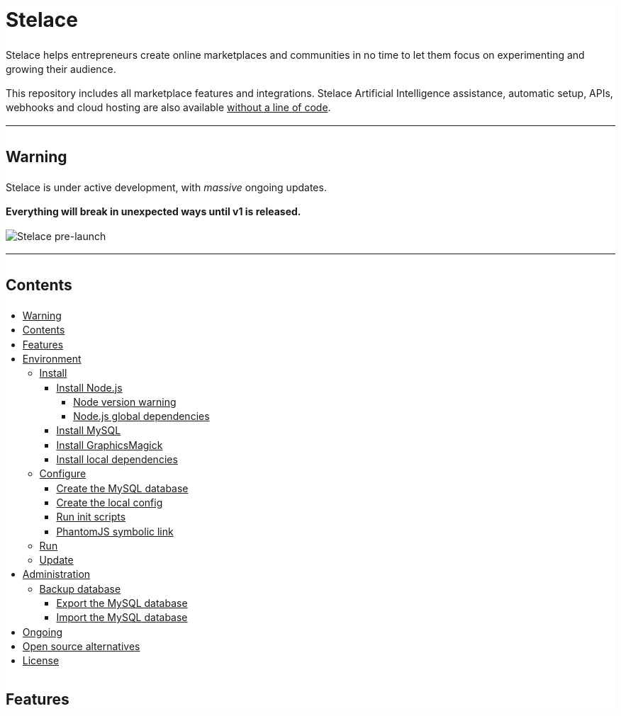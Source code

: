 # Stelace

Stelace helps entrepreneurs create online marketplaces and communities in no time to let them focus on experimenting and growing their audience.

This repository includes all marketplace features and integrations. Stelace Artificial Intelligence assistance, automatic setup, APIs, webhooks and cloud hosting are also available [without a line of code](https://stelace.com).

---

## Warning

Stelace is under active development, with *massive* ongoing updates.

**Everything will break in unexpected ways until v1 is released.**

![Stelace pre-launch](https://media.giphy.com/media/26xBEamXwaMSUbV72/giphy.gif)

---

## Contents

- [Warning](#warning)
- [Contents](#contents)
- [Features](#features)
- [Environment](#environment)
    - [Install](#install)
        - [Install Node.js](#install-nodejs)
            - [Node version warning](#node-version-warning)
            - [Node.js global dependencies](#nodejs-global-dependencies)
        - [Install MySQL](#install-mysql)
        - [Install GraphicsMagick](#install-graphicsmagick)
        - [Install local dependencies](#install-local-dependencies)
    - [Configure](#configure)
        - [Create the MySQL database](#create-the-mysql-database)
        - [Create the local config](#create-the-local-config)
        - [Run init scripts](#run-init-scripts)
        - [PhantomJS symbolic link](#phantomjs-symbolic-link)
    - [Run](#run)
    - [Update](#update)
- [Administration](#administration)
    - [Backup database](#backup-database)
        - [Export the MySQL database](#export-the-mysql-database)
        - [Import the MySQL database](#import-the-mysql-database)
- [Ongoing](#ongoing)
- [Open source alternatives](#open-source-alternatives)
- [License](#license)

## Features
